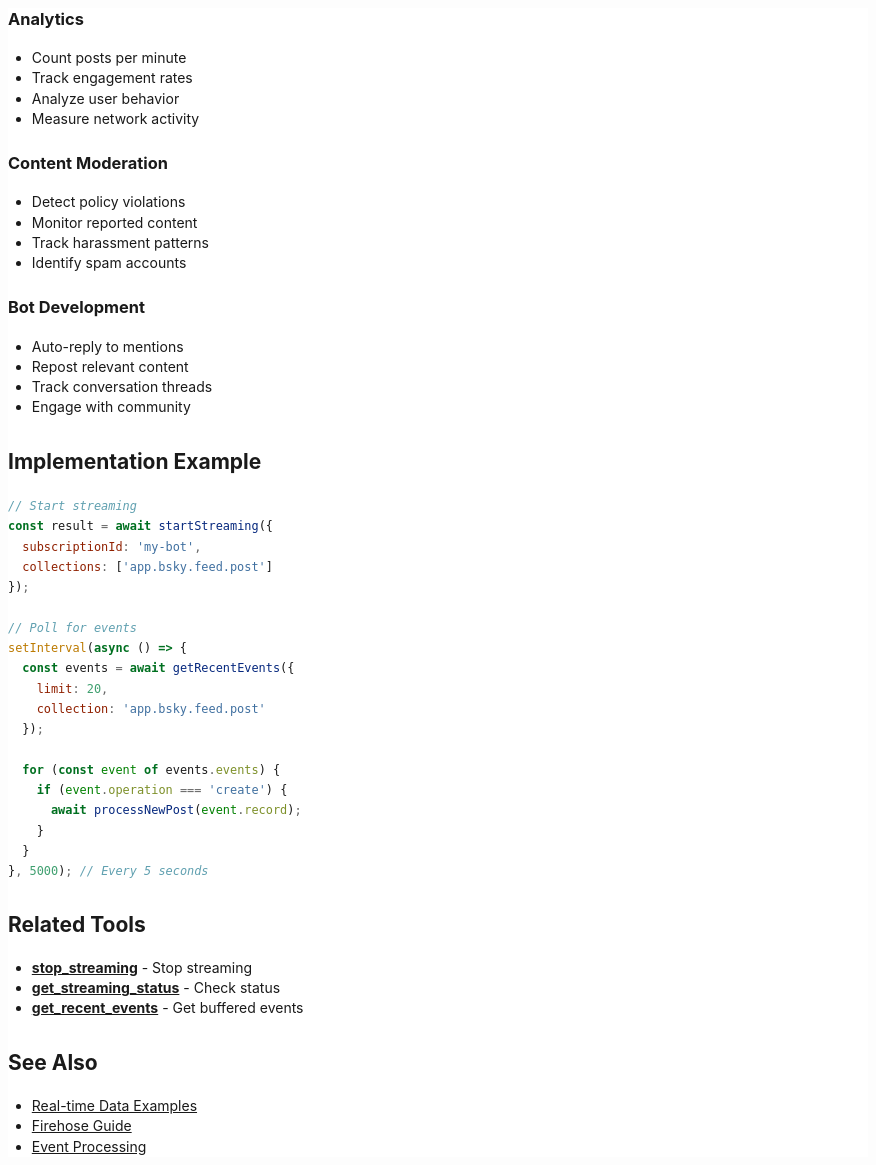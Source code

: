 ### Analytics
- Count posts per minute
- Track engagement rates
- Analyze user behavior
- Measure network activity

### Content Moderation
- Detect policy violations
- Monitor reported content
- Track harassment patterns
- Identify spam accounts

### Bot Development
- Auto-reply to mentions
- Repost relevant content
- Track conversation threads
- Engage with community

## Implementation Example

```javascript
// Start streaming
const result = await startStreaming({
  subscriptionId: 'my-bot',
  collections: ['app.bsky.feed.post']
});

// Poll for events
setInterval(async () => {
  const events = await getRecentEvents({
    limit: 20,
    collection: 'app.bsky.feed.post'
  });
  
  for (const event of events.events) {
    if (event.operation === 'create') {
      await processNewPost(event.record);
    }
  }
}, 5000); // Every 5 seconds
```

## Related Tools

- **[stop_streaming](./stop-streaming.md)** - Stop streaming
- **[get_streaming_status](./get-streaming-status.md)** - Check status
- **[get_recent_events](./get-recent-events.md)** - Get buffered events

## See Also

- [Real-time Data Examples](../../examples/real-time-data.md)
- [Firehose Guide](../../guide/tools-resources.md#firehose)
- [Event Processing](../../guide/tools-resources.md#event-processing)


